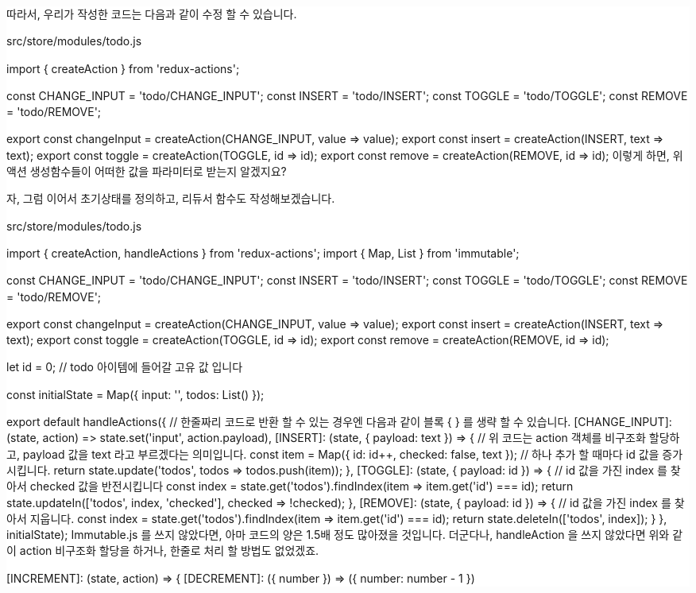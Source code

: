 따라서, 우리가 작성한 코드는 다음과 같이 수정 할 수 있습니다.

src/store/modules/todo.js

import { createAction } from 'redux-actions';

const CHANGE_INPUT = 'todo/CHANGE_INPUT';
const INSERT = 'todo/INSERT';
const TOGGLE = 'todo/TOGGLE';
const REMOVE = 'todo/REMOVE';

export const changeInput = createAction(CHANGE_INPUT, value => value);
export const insert = createAction(INSERT, text => text);
export const toggle = createAction(TOGGLE, id => id);
export const remove = createAction(REMOVE, id => id);
이렇게 하면, 위 액션 생성함수들이 어떠한 값을 파라미터로 받는지 알겠지요?

자, 그럼 이어서 초기상태를 정의하고, 리듀서 함수도 작성해보겠습니다.

src/store/modules/todo.js

import { createAction, handleActions } from 'redux-actions';
import { Map, List } from 'immutable';

const CHANGE_INPUT = 'todo/CHANGE_INPUT';
const INSERT = 'todo/INSERT';
const TOGGLE = 'todo/TOGGLE';
const REMOVE = 'todo/REMOVE';

export const changeInput = createAction(CHANGE_INPUT, value => value);
export const insert = createAction(INSERT, text => text);
export const toggle = createAction(TOGGLE, id => id);
export const remove = createAction(REMOVE, id => id);

let id = 0; // todo 아이템에 들어갈 고유 값 입니다

const initialState = Map({
  input: '',
  todos: List()
});

export default handleActions({
  // 한줄짜리 코드로 반환 할 수 있는 경우엔 다음과 같이 블록 { } 를 생략 할 수 있습니다.
  [CHANGE_INPUT]: (state, action) => state.set('input', action.payload),
  [INSERT]: (state, { payload: text }) => {
    // 위 코드는 action 객체를 비구조화 할당하고, payload 값을 text 라고 부르겠다는 의미입니다.
    const item = Map({ id: id++, checked: false, text }); // 하나 추가 할 때마다 id 값을 증가시킵니다.
    return state.update('todos', todos => todos.push(item));
  },
  [TOGGLE]: (state, { payload: id }) => {
    // id 값을 가진 index 를 찾아서 checked 값을 반전시킵니다
    const index = state.get('todos').findIndex(item => item.get('id') === id);
    return state.updateIn(['todos', index, 'checked'], checked => !checked);
  },
  [REMOVE]: (state, { payload: id }) => {
    // id 값을 가진 index 를 찾아서 지웁니다.
    const index = state.get('todos').findIndex(item => item.get('id') === id);
    return state.deleteIn(['todos', index]);
  }
}, initialState);
Immutable.js 를 쓰지 않았다면, 아마 코드의 양은 1.5배 정도 많아졌을 것입니다.
더군다나, handleAction 을 쓰지 않았다면 위와 같이 action 비구조화 할당을 하거나, 한줄로 처리 할 방법도 없었겠죠.


  [INCREMENT]: (state, action) => {
  [DECREMENT]: ({ number }) => ({ number: number - 1 })